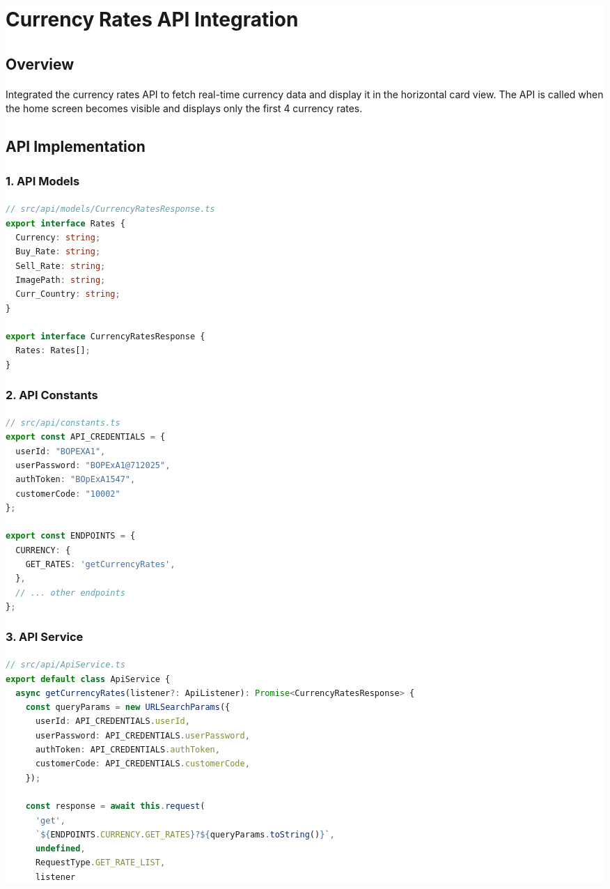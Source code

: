 # Currency Rates API Integration

## Overview
Integrated the currency rates API to fetch real-time currency data and display it in the horizontal card view. The API is called when the home screen becomes visible and displays only the first 4 currency rates.

## API Implementation

### 1. API Models
```typescript
// src/api/models/CurrencyRatesResponse.ts
export interface Rates {
  Currency: string;
  Buy_Rate: string;
  Sell_Rate: string;
  ImagePath: string;
  Curr_Country: string;
}

export interface CurrencyRatesResponse {
  Rates: Rates[];
}
```

### 2. API Constants
```typescript
// src/api/constants.ts
export const API_CREDENTIALS = {
  userId: "BOPEXA1",
  userPassword: "BOPExA1@712025",
  authToken: "BOpExA1547",
  customerCode: "10002"
};

export const ENDPOINTS = {
  CURRENCY: {
    GET_RATES: 'getCurrencyRates',
  },
  // ... other endpoints
};
```

### 3. API Service
```typescript
// src/api/ApiService.ts
export default class ApiService {
  async getCurrencyRates(listener?: ApiListener): Promise<CurrencyRatesResponse> {
    const queryParams = new URLSearchParams({
      userId: API_CREDENTIALS.userId,
      userPassword: API_CREDENTIALS.userPassword,
      authToken: API_CREDENTIALS.authToken,
      customerCode: API_CREDENTIALS.customerCode,
    });

    const response = await this.request(
      'get',
      `${ENDPOINTS.CURRENCY.GET_RATES}?${queryParams.toString()}`,
      undefined,
      RequestType.GET_RATE_LIST,
      listener
```
